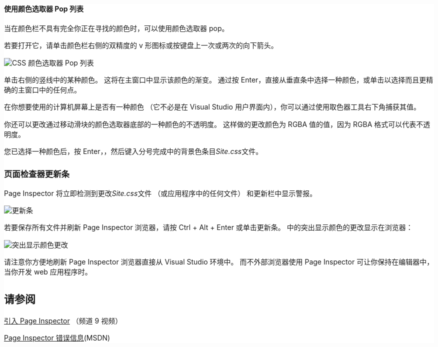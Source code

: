 #### <a name="using-the-color-picker-pop-down"></a>使用颜色选取器 Pop 列表

当在颜色栏不具有完全你正在寻找的颜色时，可以使用颜色选取器 pop。

若要打开它，请单击颜色栏右侧的双精度的 v 形图标或按键盘上一次或两次的向下箭头。

![CSS 颜色选取器 Pop 列表](using-page-inspector-in-a-visual-studio-11-beta-web-forms-project/_static/image27.png)

单击右侧的竖线中的某种颜色。 这将在主窗口中显示该颜色的渐变。 通过按 Enter，直接从垂直条中选择一种颜色，或单击以选择而且更精确的主窗口中的任何点。

在你想要使用的计算机屏幕上是否有一种颜色 （它不必是在 Visual Studio 用户界面内），你可以通过使用取色器工具右下角捕获其值。

你还可以更改通过移动滑块的颜色选取器底部的一种颜色的不透明度。 这样做的更改颜色为 RGBA 值的值，因为 RGBA 格式可以代表不透明度。

您已选择一种颜色后，按 Enter，，然后键入分号完成中的背景色条目*Site.css*文件。

<a id="_the_update_bar"></a>

### <a name="the-page-inspector-update-bar"></a>页面检查器更新条

Page Inspector 将立即检测到更改*Site.css*文件 （或应用程序中的任何文件） 和更新栏中显示警报。

![更新条](using-page-inspector-in-a-visual-studio-11-beta-web-forms-project/_static/image28.png)

若要保存所有文件并刷新 Page Inspector 浏览器，请按 Ctrl + Alt + Enter 或单击更新条。 中的突出显示颜色的更改显示在浏览器：

![突出显示颜色更改](using-page-inspector-in-a-visual-studio-11-beta-web-forms-project/_static/image29.png)

<a id="_using_page_inspector_1"></a>请注意你方便地刷新 Page Inspector 浏览器直接从 Visual Studio 环境中。 而不外部浏览器使用 Page Inspector 可让你保持在编辑器中，当你开发 web 应用程序时。

## <a name="see-also"></a>请参阅

[引入 Page Inspector](https://channel9.msdn.com/posts/visual-studio-vnext-introducing-page-inspector) （频道 9 视频）

[Page Inspector 错误信息](https://go.microsoft.com/?linkid=9813062)(MSDN)
